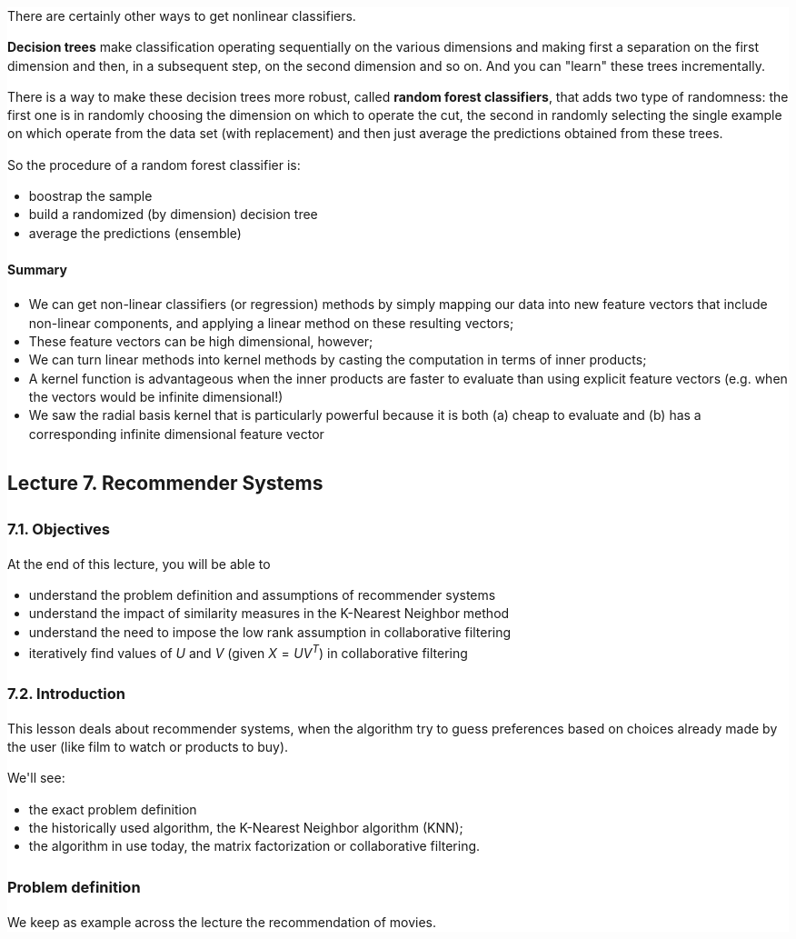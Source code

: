 There are certainly other ways to get nonlinear classifiers.

**Decision trees** make classification operating sequentially on the various dimensions and making first a separation on the first dimension and then, in a subsequent step, on the second dimension and so on. And you can "learn" these trees incrementally.

There is a way to make these decision trees more robust, called **random forest classifiers**, that adds two type of randomness: the first one is in randomly choosing the dimension on which to operate the cut, the second in randomly selecting the single example on which operate from the data set (with replacement) and then just average the predictions obtained from these trees.

So the procedure of a random forest classifier is:

- boostrap the sample
- build a randomized (by dimension) decision tree
- average the predictions (ensemble)

#### Summary

- We can get non-linear classifiers (or regression) methods by simply mapping our data into new feature vectors that include non-linear components, and applying a linear method on these resulting vectors;
- These feature vectors can be high dimensional, however;
- We can turn linear methods into kernel methods by casting the computation in terms of inner products;
- A kernel function is advantageous when the inner products are faster to evaluate than using explicit feature vectors (e.g. when the vectors would be infinite dimensional!)
- We saw the radial basis kernel that is particularly powerful because it is both (a) cheap to evaluate and (b) has a corresponding infinite dimensional feature vector

## Lecture 7. Recommender Systems

### 7.1. Objectives

At the end of this lecture, you will be able to

- understand the problem definition and assumptions of recommender systems
- understand the impact of similarity measures in the K-Nearest Neighbor method
- understand the need to impose the low rank assumption in collaborative filtering
- iteratively find values of $U$ and $V$ (given $X=UV^T$) in collaborative filtering

### 7.2. Introduction

This lesson deals about recommender systems, when the algorithm try to guess preferences based on choices already made by the user (like film to watch or products to buy).

We'll see:

- the exact problem definition
- the historically used algorithm, the K-Nearest Neighbor algorithm (KNN);
- the algorithm in use today, the matrix factorization or collaborative filtering.

### Problem definition

We keep as example across the lecture the recommendation of movies.
